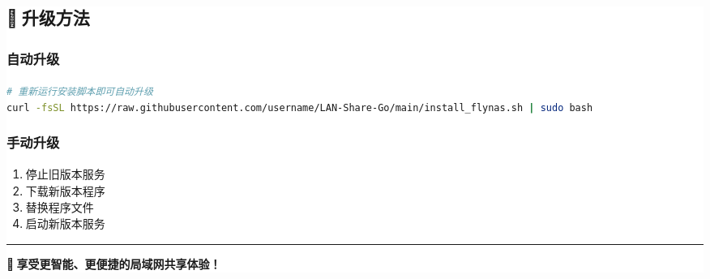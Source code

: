 
## 🔄 升级方法

### 自动升级
```bash
# 重新运行安装脚本即可自动升级
curl -fsSL https://raw.githubusercontent.com/username/LAN-Share-Go/main/install_flynas.sh | sudo bash
```

### 手动升级
1. 停止旧版本服务
2. 下载新版本程序
3. 替换程序文件
4. 启动新版本服务

---

**🎉 享受更智能、更便捷的局域网共享体验！**